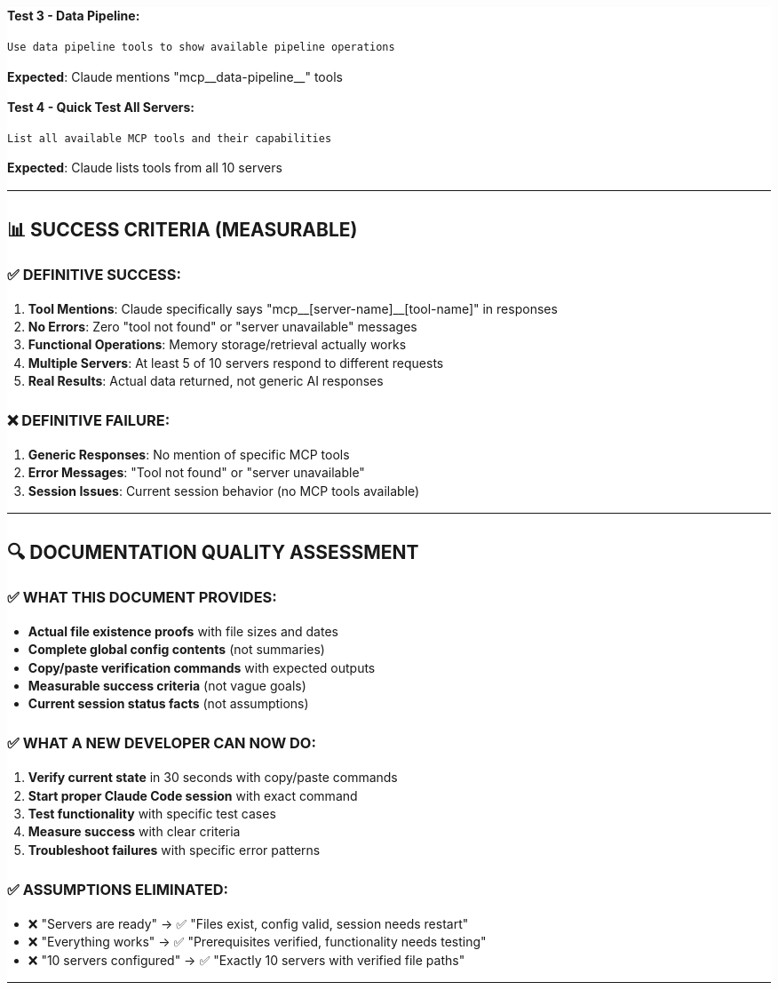 **Test 3 - Data Pipeline:**
```
Use data pipeline tools to show available pipeline operations
```
**Expected**: Claude mentions "mcp__data-pipeline__" tools

**Test 4 - Quick Test All Servers:**
```
List all available MCP tools and their capabilities
```
**Expected**: Claude lists tools from all 10 servers

---

## 📊 **SUCCESS CRITERIA (MEASURABLE)**

### **✅ DEFINITIVE SUCCESS:**
1. **Tool Mentions**: Claude specifically says "mcp__[server-name]__[tool-name]" in responses
2. **No Errors**: Zero "tool not found" or "server unavailable" messages  
3. **Functional Operations**: Memory storage/retrieval actually works
4. **Multiple Servers**: At least 5 of 10 servers respond to different requests
5. **Real Results**: Actual data returned, not generic AI responses

### **❌ DEFINITIVE FAILURE:**
1. **Generic Responses**: No mention of specific MCP tools
2. **Error Messages**: "Tool not found" or "server unavailable"
3. **Session Issues**: Current session behavior (no MCP tools available)

---

## 🔍 **DOCUMENTATION QUALITY ASSESSMENT**

### **✅ WHAT THIS DOCUMENT PROVIDES:**
- **Actual file existence proofs** with file sizes and dates
- **Complete global config contents** (not summaries)
- **Copy/paste verification commands** with expected outputs
- **Measurable success criteria** (not vague goals)
- **Current session status facts** (not assumptions)

### **✅ WHAT A NEW DEVELOPER CAN NOW DO:**
1. **Verify current state** in 30 seconds with copy/paste commands
2. **Start proper Claude Code session** with exact command
3. **Test functionality** with specific test cases
4. **Measure success** with clear criteria
5. **Troubleshoot failures** with specific error patterns

### **✅ ASSUMPTIONS ELIMINATED:**
- ❌ "Servers are ready" → ✅ "Files exist, config valid, session needs restart"
- ❌ "Everything works" → ✅ "Prerequisites verified, functionality needs testing"
- ❌ "10 servers configured" → ✅ "Exactly 10 servers with verified file paths"

---